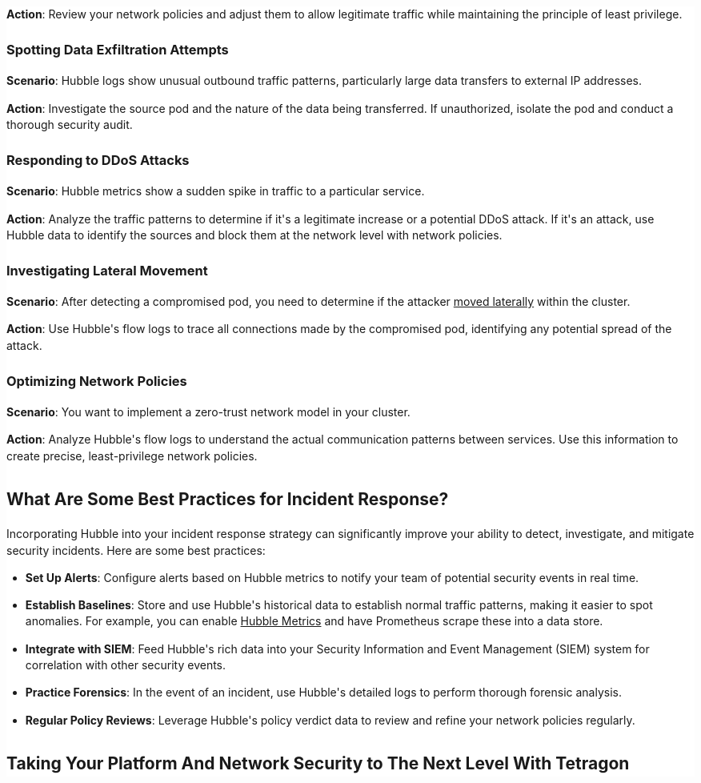 **Action**: Review your network policies and adjust them to allow legitimate traffic while maintaining the principle of least privilege.

### Spotting Data Exfiltration Attempts

**Scenario**: Hubble logs show unusual outbound traffic patterns, particularly large data transfers to external IP addresses.

**Action**: Investigate the source pod and the nature of the data being transferred. If unauthorized, isolate the pod and conduct a thorough security audit.

### Responding to DDoS Attacks

**Scenario**: Hubble metrics show a sudden spike in traffic to a particular service.

**Action**: Analyze the traffic patterns to determine if it's a legitimate increase or a potential DDoS attack. If it's an attack, use Hubble data to identify the sources and block them at the network level with network policies.

### Investigating Lateral Movement

**Scenario**: After detecting a compromised pod, you need to determine if the attacker [moved laterally](<https://en.wikipedia.org/wiki/Lateral_movement_(cybersecurity)>) within the cluster.

**Action**: Use Hubble's flow logs to trace all connections made by the compromised pod, identifying any potential spread of the attack.

### Optimizing Network Policies

**Scenario**: You want to implement a zero-trust network model in your cluster.

**Action**: Analyze Hubble's flow logs to understand the actual communication patterns between services. Use this information to create precise, least-privilege network policies.

## What Are Some Best Practices for Incident Response?

Incorporating Hubble into your incident response strategy can significantly improve your ability to detect, investigate, and mitigate security incidents. Here are some best practices:

- **Set Up Alerts**: Configure alerts based on Hubble metrics to notify your team of potential security events in real time.

- **Establish Baselines**: Store and use Hubble's historical data to establish normal traffic patterns, making it easier to spot anomalies. For example, you can enable [Hubble Metrics](https://docs.cilium.io/en/stable/observability/metrics/) and have Prometheus scrape these into a data store.

- **Integrate with SIEM**: Feed Hubble's rich data into your Security Information and Event Management (SIEM) system for correlation with other security events.

- **Practice Forensics**: In the event of an incident, use Hubble's detailed logs to perform thorough forensic analysis.

- **Regular Policy Reviews**: Leverage Hubble's policy verdict data to review and refine your network policies regularly.

## Taking Your Platform And Network Security to The Next Level With Tetragon
